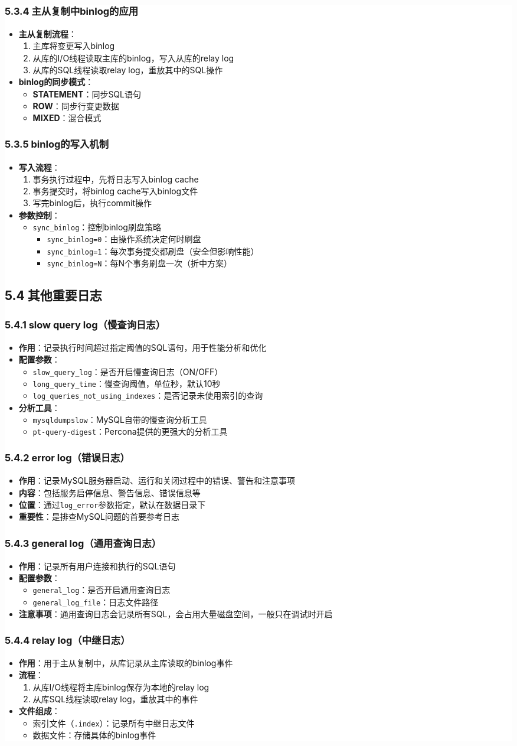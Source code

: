 ### 5.3.4 主从复制中binlog的应用
- **主从复制流程**：
  1. 主库将变更写入binlog
  2. 从库的I/O线程读取主库的binlog，写入从库的relay log
  3. 从库的SQL线程读取relay log，重放其中的SQL操作
- **binlog的同步模式**：
  - **STATEMENT**：同步SQL语句
  - **ROW**：同步行变更数据
  - **MIXED**：混合模式

### 5.3.5 binlog的写入机制
- **写入流程**：
  1. 事务执行过程中，先将日志写入binlog cache
  2. 事务提交时，将binlog cache写入binlog文件
  3. 写完binlog后，执行commit操作
- **参数控制**：
  - `sync_binlog`：控制binlog刷盘策略
    - `sync_binlog=0`：由操作系统决定何时刷盘
    - `sync_binlog=1`：每次事务提交都刷盘（安全但影响性能）
    - `sync_binlog=N`：每N个事务刷盘一次（折中方案）

## 5.4 其他重要日志

### 5.4.1 slow query log（慢查询日志）
- **作用**：记录执行时间超过指定阈值的SQL语句，用于性能分析和优化
- **配置参数**：
  - `slow_query_log`：是否开启慢查询日志（ON/OFF）
  - `long_query_time`：慢查询阈值，单位秒，默认10秒
  - `log_queries_not_using_indexes`：是否记录未使用索引的查询
- **分析工具**：
  - `mysqldumpslow`：MySQL自带的慢查询分析工具
  - `pt-query-digest`：Percona提供的更强大的分析工具

### 5.4.2 error log（错误日志）
- **作用**：记录MySQL服务器启动、运行和关闭过程中的错误、警告和注意事项
- **内容**：包括服务启停信息、警告信息、错误信息等
- **位置**：通过`log_error`参数指定，默认在数据目录下
- **重要性**：是排查MySQL问题的首要参考日志

### 5.4.3 general log（通用查询日志）
- **作用**：记录所有用户连接和执行的SQL语句
- **配置参数**：
  - `general_log`：是否开启通用查询日志
  - `general_log_file`：日志文件路径
- **注意事项**：通用查询日志会记录所有SQL，会占用大量磁盘空间，一般只在调试时开启

### 5.4.4 relay log（中继日志）
- **作用**：用于主从复制中，从库记录从主库读取的binlog事件
- **流程**：
  1. 从库I/O线程将主库binlog保存为本地的relay log
  2. 从库SQL线程读取relay log，重放其中的事件
- **文件组成**：
  - 索引文件（`.index`）：记录所有中继日志文件
  - 数据文件：存储具体的binlog事件
